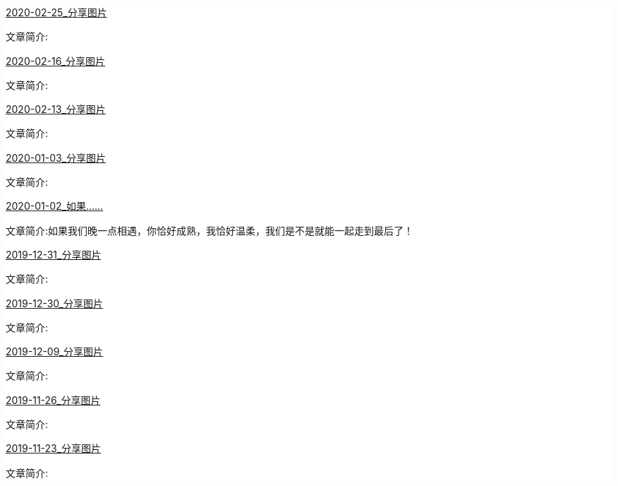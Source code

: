 [2020-02-25_分享图片](http://mp.weixin.qq.com/s?__biz=MzA4NTEzNDgyOA==&amp;mid=2649763684&amp;idx=1&amp;sn=b77c3047f7c4af7df0e1a7f5037629c6&amp;chksm=87d813e7b0af9af133a59585563bc1797e7271328ec1b12255fe3f27af4ef846037189d66f4f&amp;scene=27#wechat_redirect)

文章简介:

[2020-02-16_分享图片](http://mp.weixin.qq.com/s?__biz=MzA4NTEzNDgyOA==&amp;mid=2649763683&amp;idx=1&amp;sn=3ae7f4c37bdfbac712afa7296164227c&amp;chksm=87d813e0b0af9af692dfa6909ef0b307b58f3d746945402b6f1a5b41570d725108384d542393&amp;scene=27#wechat_redirect)

文章简介:

[2020-02-13_分享图片](http://mp.weixin.qq.com/s?__biz=MzA4NTEzNDgyOA==&amp;mid=2649763682&amp;idx=1&amp;sn=78cf83e0ab3c63c350ad8dd65182a17a&amp;chksm=87d813e1b0af9af7caa4b576b478d3f9c4e19303926a95acb1709b8fb546769e40c34747b92b&amp;scene=27#wechat_redirect)

文章简介:

[2020-01-03_分享图片](http://mp.weixin.qq.com/s?__biz=MzA4NTEzNDgyOA==&amp;mid=2649763680&amp;idx=1&amp;sn=c5b62a2d745fc23fb3da37e7da226f4f&amp;chksm=87d813e3b0af9af564843263ffe5c7068a4c56c3f12162303dee404d0070910a2363b136eabf&amp;scene=27#wechat_redirect)

文章简介:

[2020-01-02_如果......](http://mp.weixin.qq.com/s?__biz=MzA4NTEzNDgyOA==&amp;mid=2649763679&amp;idx=1&amp;sn=90e35d3cdcbe644c8cb986d63458710e&amp;chksm=87d813dcb0af9acaf1926799d62e30378bf835f4f84a6f09c15ae191f1e3698dbeaada9c8c19&amp;scene=27#wechat_redirect)

文章简介:如果我们晚一点相遇，你恰好成熟，我恰好温柔，我们是不是就能一起走到最后了！

[2019-12-31_分享图片](http://mp.weixin.qq.com/s?__biz=MzA4NTEzNDgyOA==&amp;mid=2649763675&amp;idx=1&amp;sn=d363be0adb6e4677c45e8f454f3de53c&amp;chksm=87d813d8b0af9acedd303c1807b3a441f540c85165d5cf021a513b265b189daa6f56d8e68580&amp;scene=27#wechat_redirect)

文章简介:

[2019-12-30_分享图片](http://mp.weixin.qq.com/s?__biz=MzA4NTEzNDgyOA==&amp;mid=2649763674&amp;idx=1&amp;sn=9976284a350574120acc4c6388b38d1c&amp;chksm=87d813d9b0af9acfbb6f97dd200f5c333dfe194fd7a032227ba2b412b9214c89f9dcaf0b1d75&amp;scene=27#wechat_redirect)

文章简介:

[2019-12-09_分享图片](http://mp.weixin.qq.com/s?__biz=MzA4NTEzNDgyOA==&amp;mid=2649763672&amp;idx=1&amp;sn=2f3673d45cf73d74620842c6780023d8&amp;chksm=87d813dbb0af9acdf59fd1e17336e236e2f88a647cae66360c5fe0a35502be37b5a318b75d4d&amp;scene=27#wechat_redirect)

文章简介:

[2019-11-26_分享图片](http://mp.weixin.qq.com/s?__biz=MzA4NTEzNDgyOA==&amp;mid=2649763667&amp;idx=1&amp;sn=e76140a910b989483635ba5594b7053a&amp;chksm=87d813d0b0af9ac6bede7821b7e406e79fbf45da5a71b0d17ef35607883a6ff41d8021a9ea94&amp;scene=27#wechat_redirect)

文章简介:

[2019-11-23_分享图片](http://mp.weixin.qq.com/s?__biz=MzA4NTEzNDgyOA==&amp;mid=2649763665&amp;idx=1&amp;sn=62cf9faf02b48a14fd2ded98673aba4e&amp;chksm=87d813d2b0af9ac42659170439659b4ebedc4802253fe40304ddea9e110fb3ede1a959d87acd&amp;scene=27#wechat_redirect)

文章简介:
